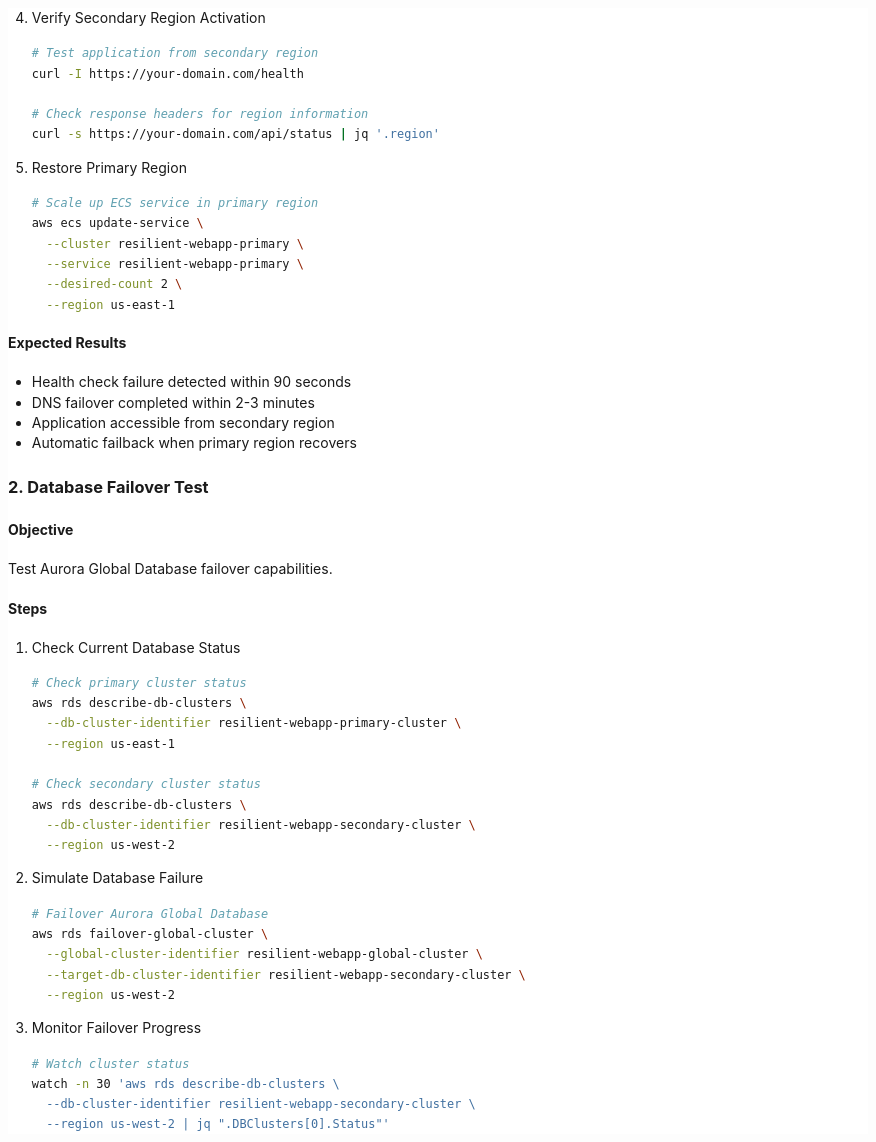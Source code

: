 4. Verify Secondary Region Activation
   ```bash
   # Test application from secondary region
   curl -I https://your-domain.com/health
   
   # Check response headers for region information
   curl -s https://your-domain.com/api/status | jq '.region'
   ```

5. Restore Primary Region
   ```bash
   # Scale up ECS service in primary region
   aws ecs update-service \
     --cluster resilient-webapp-primary \
     --service resilient-webapp-primary \
     --desired-count 2 \
     --region us-east-1
   ```

#### Expected Results
- Health check failure detected within 90 seconds
- DNS failover completed within 2-3 minutes
- Application accessible from secondary region
- Automatic failback when primary region recovers

### 2. Database Failover Test

#### Objective
Test Aurora Global Database failover capabilities.

#### Steps
1. Check Current Database Status
   ```bash
   # Check primary cluster status
   aws rds describe-db-clusters \
     --db-cluster-identifier resilient-webapp-primary-cluster \
     --region us-east-1
   
   # Check secondary cluster status
   aws rds describe-db-clusters \
     --db-cluster-identifier resilient-webapp-secondary-cluster \
     --region us-west-2
   ```

2. Simulate Database Failure
   ```bash
   # Failover Aurora Global Database
   aws rds failover-global-cluster \
     --global-cluster-identifier resilient-webapp-global-cluster \
     --target-db-cluster-identifier resilient-webapp-secondary-cluster \
     --region us-west-2
   ```

3. Monitor Failover Progress
   ```bash
   # Watch cluster status
   watch -n 30 'aws rds describe-db-clusters \
     --db-cluster-identifier resilient-webapp-secondary-cluster \
     --region us-west-2 | jq ".DBClusters[0].Status"'
   ```
